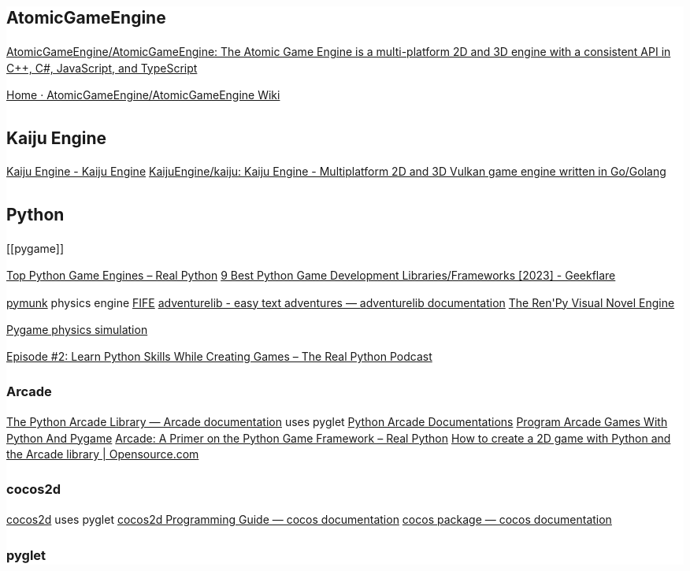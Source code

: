 ## AtomicGameEngine

[AtomicGameEngine/AtomicGameEngine: The Atomic Game Engine is a multi-platform 2D and 3D engine with a consistent API in C++, C#, JavaScript, and TypeScript](https://github.com/AtomicGameEngine/AtomicGameEngine)

[Home · AtomicGameEngine/AtomicGameEngine Wiki](https://github.com/AtomicGameEngine/AtomicGameEngine/wiki)

## Kaiju Engine

[Kaiju Engine - Kaiju Engine](https://kaijuengine.org/)
[KaijuEngine/kaiju: Kaiju Engine - Multiplatform 2D and 3D Vulkan game engine written in Go/Golang](https://github.com/KaijuEngine/kaiju)

## Python

[[pygame]]

[Top Python Game Engines – Real Python](https://realpython.com/top-python-game-engines/)
[9 Best Python Game Development Libraries/Frameworks [2023] - Geekflare](https://geekflare.com/python-game-development-libraries-frameworks/)

[pymunk](http://pymunk.org/) physics engine
[FIFE](http://www.fifengine.net/index.html)
[adventurelib - easy text adventures — adventurelib documentation](https://adventurelib.readthedocs.io/en/stable/)
[The Ren'Py Visual Novel Engine](https://www.renpy.org/)

[Pygame physics simulation](http://www.petercollingridge.co.uk/tutorials/pygame-physics-simulation/)

[Episode #2: Learn Python Skills While Creating Games – The Real Python Podcast](https://realpython.com/podcasts/rpp/2/)

### Arcade

[The Python Arcade Library — Arcade documentation](http://arcade.academy/) uses pyglet
[Python Arcade Documentations](https://api.arcade.academy/en/latest/)
[Program Arcade Games With Python And Pygame](http://programarcadegames.com/)
[Arcade: A Primer on the Python Game Framework – Real Python](https://realpython.com/arcade-python-game-framework/)
[How to create a 2D game with Python and the Arcade library | Opensource.com](https://opensource.com/article/18/4/easy-2d-game-creation-python-and-arcade)

### cocos2d

[cocos2d](http://python.cocos2d.org/index.html) uses pyglet
[cocos2d Programming Guide — cocos documentation](http://python.cocos2d.org/doc/programming_guide/index.html)
[cocos package — cocos documentation](http://python.cocos2d.org/doc/api/cocos.html)

### pyglet
